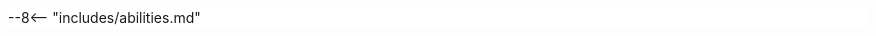 --8<-- "includes/abilities.md"

[types.afphoto]: ../img/type/types.afphoto
[physical]: ../img/type/physical.png
[dark]: ../img/type/dark.png
[fire]: ../img/type/fire.png
[dragon]: ../img/type/dragon.png
[electric]: ../img/type/electric.png
[fairy]: ../img/type/fairy.png
[damange_classes.afphoto]: ../img/type/damange_classes.afphoto
[rock]: ../img/type/rock.png
[ghost]: ../img/type/ghost.png
[poison]: ../img/type/poison.png
[flying]: ../img/type/flying.png
[grass]: ../img/type/grass.png
[special]: ../img/type/special.png
[status]: ../img/type/status.png
[ice]: ../img/type/ice.png
[water]: ../img/type/water.png
[ground]: ../img/type/ground.png
[normal]: ../img/type/normal.png
[psychic]: ../img/type/psychic.png
[bug]: ../img/type/bug.png
[fighting]: ../img/type/fighting.png
[steel]: ../img/type/steel.png
[570_base]: ../img/animated/570.gif
[Zoroark]: ../571/

